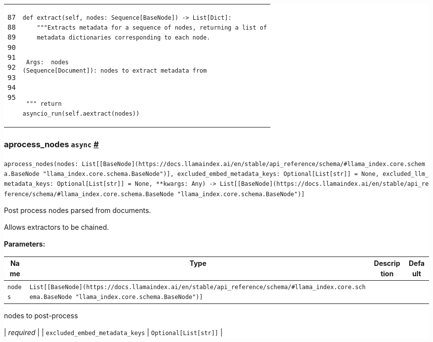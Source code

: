 <table class="highlighttable"><tbody><tr><td class="linenos"><div class="linenodiv"><pre><span></span><span class="normal">87</span>
<span class="normal">88</span>
<span class="normal">89</span>
<span class="normal">90</span>
<span class="normal">91</span>
<span class="normal">92</span>
<span class="normal">93</span>
<span class="normal">94</span>
<span class="normal">95</span></pre></div></td><td class="code"><div><pre><span></span><code><span class="k">def</span> <span class="nf">extract</span><span class="p">(</span><span class="bp">self</span><span class="p">,</span> <span class="n">nodes</span><span class="p">:</span> <span class="n">Sequence</span><span class="p">[</span><span class="n">BaseNode</span><span class="p">])</span> <span class="o">-&gt;</span> <span class="n">List</span><span class="p">[</span><span class="n">Dict</span><span class="p">]:</span>
<span class="w">    </span><span class="sd">"""Extracts metadata for a sequence of nodes, returning a list of</span>
<span class="sd">    metadata dictionaries corresponding to each node.</span>

<span class="sd">    Args:</span>
<span class="sd">        nodes (Sequence[Document]): nodes to extract metadata from</span>

<span class="sd">    """</span>
    <span class="k">return</span> <span class="n">asyncio_run</span><span class="p">(</span><span class="bp">self</span><span class="o">.</span><span class="n">aextract</span><span class="p">(</span><span class="n">nodes</span><span class="p">))</span>
</code></pre></div></td></tr></tbody></table>

### aprocess\_nodes `async` [#](https://docs.llamaindex.ai/en/stable/api_reference/extractors/#llama_index.core.extractors.interface.BaseExtractor.aprocess_nodes "Permanent link")

```
aprocess_nodes(nodes: List[[BaseNode](https://docs.llamaindex.ai/en/stable/api_reference/schema/#llama_index.core.schema.BaseNode "llama_index.core.schema.BaseNode")], excluded_embed_metadata_keys: Optional[List[str]] = None, excluded_llm_metadata_keys: Optional[List[str]] = None, **kwargs: Any) -> List[[BaseNode](https://docs.llamaindex.ai/en/stable/api_reference/schema/#llama_index.core.schema.BaseNode "llama_index.core.schema.BaseNode")]
```

Post process nodes parsed from documents.

Allows extractors to be chained.

**Parameters:**

| Name | Type | Description | Default |
| --- | --- | --- | --- |
| `nodes` | `List[[BaseNode](https://docs.llamaindex.ai/en/stable/api_reference/schema/#llama_index.core.schema.BaseNode "llama_index.core.schema.BaseNode")]` | 
nodes to post-process



 | _required_ |
| `excluded_embed_metadata_keys` | `Optional[List[str]]` | 
